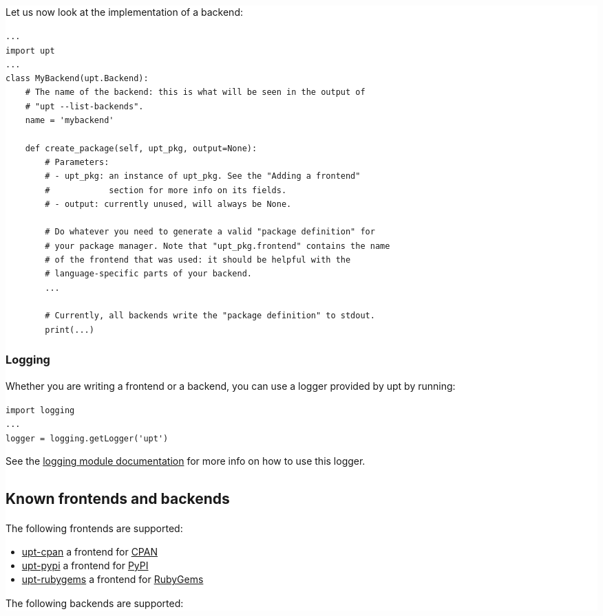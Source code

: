 Let us now look at the implementation of a backend:

```
...
import upt
...
class MyBackend(upt.Backend):
    # The name of the backend: this is what will be seen in the output of
    # "upt --list-backends".
    name = 'mybackend'

    def create_package(self, upt_pkg, output=None):
        # Parameters:
        # - upt_pkg: an instance of upt_pkg. See the "Adding a frontend"
        #            section for more info on its fields.
        # - output: currently unused, will always be None.

        # Do whatever you need to generate a valid "package definition" for
        # your package manager. Note that "upt_pkg.frontend" contains the name
        # of the frontend that was used: it should be helpful with the
        # language-specific parts of your backend.
        ...

        # Currently, all backends write the "package definition" to stdout.
        print(...)
```


### Logging
Whether you are writing a frontend or a backend, you can use a logger provided
by upt by running:

```
import logging
...
logger = logging.getLogger('upt')
```

See the [logging module
documentation](https://docs.python.org/3/library/logging.html) for more info on
how to use this logger.


## Known frontends and backends
The following frontends are supported:

- [upt-cpan](https://pypi.python.org/pypi/upt-cpan) a frontend for
  [CPAN](https://www.cpan.org/)
- [upt-pypi](https://pypi.python.org/pypi/upt-pypi) a frontend for
  [PyPI](https://pypi.python.org/)
- [upt-rubygems](https://pypi.python.org/pypi/upt-rubygems) a frontend for
  [RubyGems](https://rubygems.org/)

The following backends are supported:
